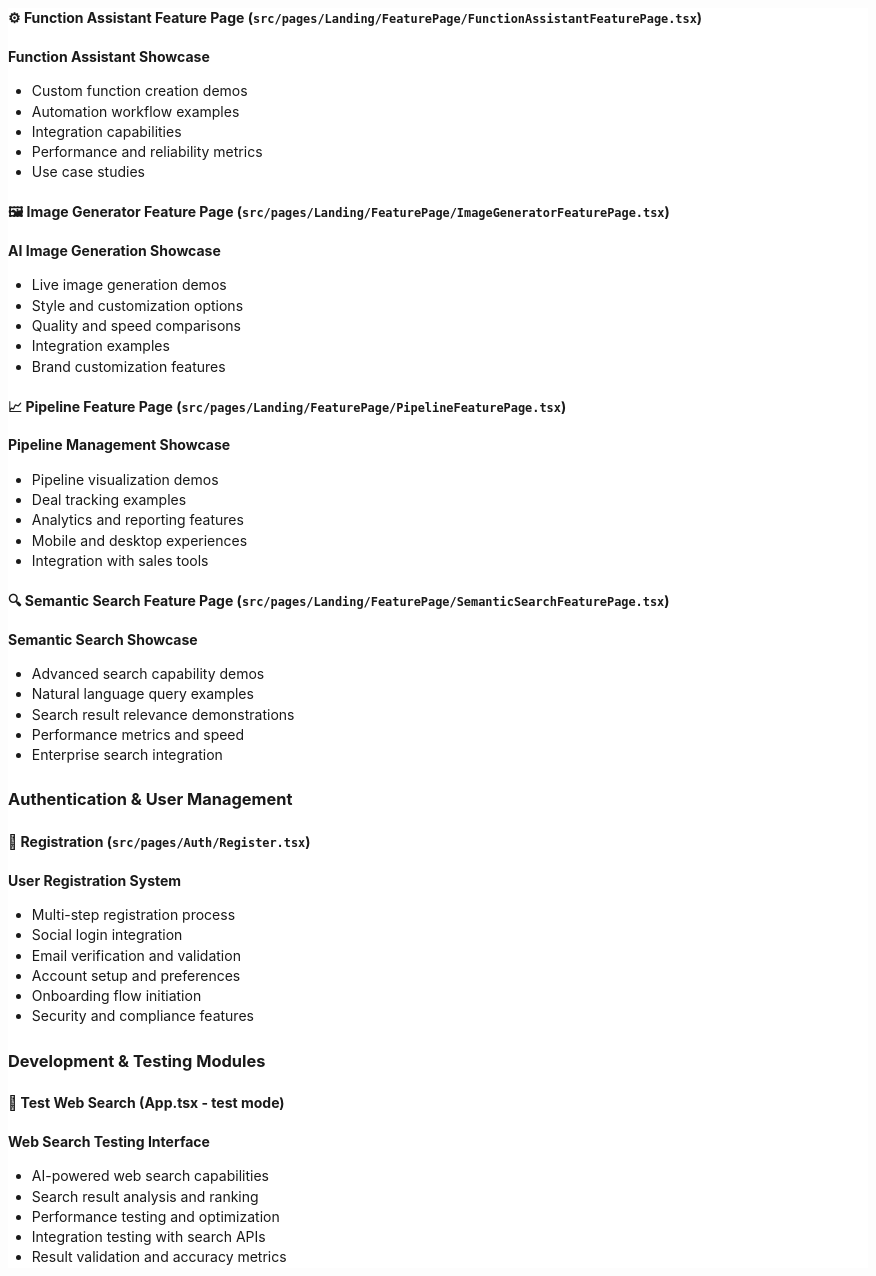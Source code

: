 #### ⚙️ **Function Assistant Feature Page** (`src/pages/Landing/FeaturePage/FunctionAssistantFeaturePage.tsx`)
**Function Assistant Showcase**
- Custom function creation demos
- Automation workflow examples
- Integration capabilities
- Performance and reliability metrics
- Use case studies

#### 🖼️ **Image Generator Feature Page** (`src/pages/Landing/FeaturePage/ImageGeneratorFeaturePage.tsx`)
**AI Image Generation Showcase**
- Live image generation demos
- Style and customization options
- Quality and speed comparisons
- Integration examples
- Brand customization features

#### 📈 **Pipeline Feature Page** (`src/pages/Landing/FeaturePage/PipelineFeaturePage.tsx`)
**Pipeline Management Showcase**
- Pipeline visualization demos
- Deal tracking examples
- Analytics and reporting features
- Mobile and desktop experiences
- Integration with sales tools

#### 🔍 **Semantic Search Feature Page** (`src/pages/Landing/FeaturePage/SemanticSearchFeaturePage.tsx`)
**Semantic Search Showcase**
- Advanced search capability demos
- Natural language query examples
- Search result relevance demonstrations
- Performance metrics and speed
- Enterprise search integration

### Authentication & User Management

#### 🔐 **Registration** (`src/pages/Auth/Register.tsx`)
**User Registration System**
- Multi-step registration process
- Social login integration
- Email verification and validation
- Account setup and preferences
- Onboarding flow initiation
- Security and compliance features

### Development & Testing Modules

#### 🧪 **Test Web Search** (App.tsx - test mode)
**Web Search Testing Interface**
- AI-powered web search capabilities
- Search result analysis and ranking
- Performance testing and optimization
- Integration testing with search APIs
- Result validation and accuracy metrics
